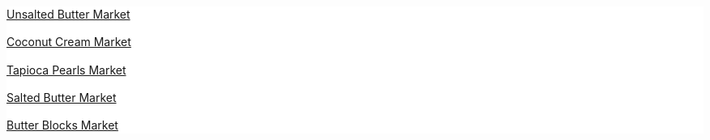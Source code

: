 <p><p><a href="https://github.com/mabutironaldo/Market-Research-Report-List-2/blob/main/unsalted-butter-market.md">Unsalted Butter Market</a></p><p><a href="https://github.com/pizolina/Market-Research-Report-List-2/blob/main/coconut-cream-market.md">Coconut Cream Market</a></p><p><a href="https://github.com/lbird53714/Market-Research-Report-List-2/blob/main/tapioca-pearls-market.md">Tapioca Pearls Market</a></p><p><a href="https://github.com/castoriffic/Market-Research-Report-List-2/blob/main/salted-butter-market.md">Salted Butter Market</a></p><p><a href="https://github.com/ashepherd82/Market-Research-Report-List-2/blob/main/butter-blocks-market.md">Butter Blocks Market</a></p></p>